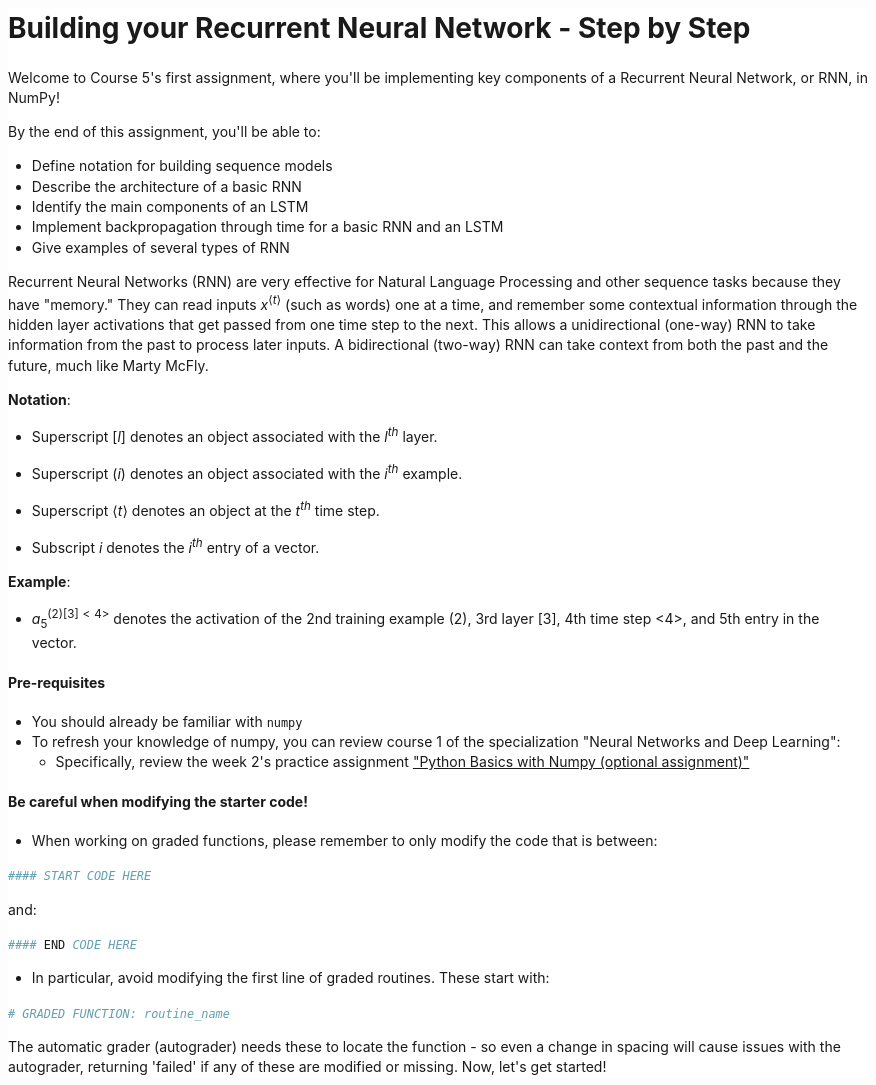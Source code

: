 # Building your Recurrent Neural Network - Step by Step

Welcome to Course 5's first assignment, where you'll be implementing key components of a Recurrent Neural Network, or RNN, in NumPy! 

By the end of this assignment, you'll be able to:

* Define notation for building sequence models
* Describe the architecture of a basic RNN
* Identify the main components of an LSTM
* Implement backpropagation through time for a basic RNN and an LSTM
* Give examples of several types of RNN 

Recurrent Neural Networks (RNN) are very effective for Natural Language Processing and other sequence tasks because they have "memory." They can read inputs $x^{\langle t \rangle}$ (such as words) one at a time, and remember some contextual information through the hidden layer activations that get passed from one time step to the next. This allows a unidirectional (one-way) RNN to take information from the past to process later inputs. A bidirectional (two-way) RNN can take context from both the past and the future, much like Marty McFly. 

**Notation**:
- Superscript $[l]$ denotes an object associated with the $l^{th}$ layer. 

- Superscript $(i)$ denotes an object associated with the $i^{th}$ example. 

- Superscript $\langle t \rangle$ denotes an object at the $t^{th}$ time 
step. 
    
- Subscript $i$ denotes the $i^{th}$ entry of a vector.

**Example**:  
- $a^{(2)[3]<4>}_5$ denotes the activation of the 2nd training example (2), 3rd layer [3], 4th time step <4>, and 5th entry in the vector.

#### Pre-requisites
* You should already be familiar with `numpy`
* To refresh your knowledge of numpy, you can review course 1 of the specialization "Neural Networks and Deep Learning":
    * Specifically, review the week 2's practice assignment ["Python Basics with Numpy (optional assignment)"](https://www.coursera.org/learn/neural-networks-deep-learning/programming/isoAV/python-basics-with-numpy)
    
    
#### Be careful when modifying the starter code!
* When working on graded functions, please remember to only modify the code that is between:
```Python
#### START CODE HERE
```
and:
```Python
#### END CODE HERE
```
* In particular, avoid modifying the first line of graded routines. These start with:
```Python
# GRADED FUNCTION: routine_name
```
The automatic grader (autograder) needs these to locate the function - so even a change in spacing will cause issues with the autograder, returning 'failed' if any of these are modified or missing. Now, let's get started!
